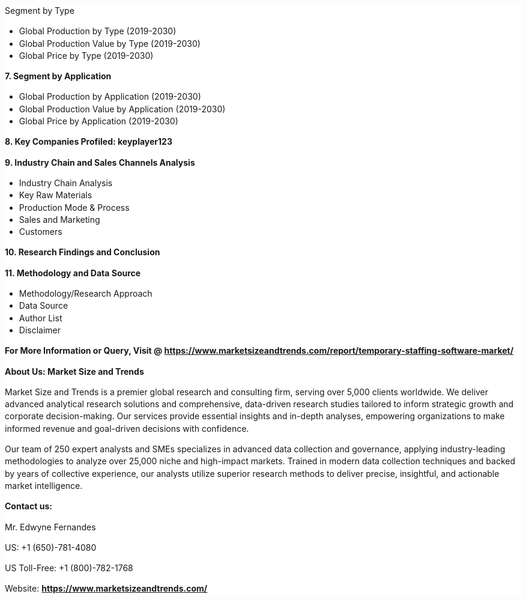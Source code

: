 Segment by Type</strong></p><ul><li>Global Production by Type (2019-2030)</li><li>Global Production Value by Type (2019-2030)</li><li>Global Price by Type (2019-2030)</li></ul><p><strong>7. Segment by Application</strong></p><ul><li>Global Production by Application (2019-2030)</li><li>Global Production Value by Application (2019-2030)</li><li>Global Price by Application (2019-2030)</li></ul><p><strong>8. Key Companies Profiled: keyplayer123</strong></p><p><strong>9. Industry Chain and Sales Channels Analysis</strong></p><ul><li>Industry Chain Analysis</li><li>Key Raw Materials</li><li>Production Mode &amp; Process</li><li>Sales and Marketing</li><li>Customers</li></ul><p><strong>10. Research Findings and Conclusion</strong></p><p><strong>11. Methodology and Data Source</strong></p><ul><li>Methodology/Research Approach</li><li>Data Source</li><li>Author List</li><li>Disclaimer</li></ul></p><p><strong>For More Information or Query, Visit @ <a href="https://www.marketsizeandtrends.com/report/temporary-staffing-software-market/">https://www.marketsizeandtrends.com/report/temporary-staffing-software-market/</a></strong></p><p><strong>About Us: Market Size and Trends</strong></p><p>Market Size and Trends is a premier global research and consulting firm, serving over 5,000 clients worldwide. We deliver advanced analytical research solutions and comprehensive, data-driven research studies tailored to inform strategic growth and corporate decision-making. Our services provide essential insights and in-depth analyses, empowering organizations to make informed revenue and goal-driven decisions with confidence.</p><p>Our team of 250 expert analysts and SMEs specializes in advanced data collection and governance, applying industry-leading methodologies to analyze over 25,000 niche and high-impact markets. Trained in modern data collection techniques and backed by years of collective experience, our analysts utilize superior research methods to deliver precise, insightful, and actionable market intelligence.</p><p><strong>Contact us:</strong></p><p>Mr. Edwyne Fernandes</p><p>US: +1 (650)-781-4080</p><p>US Toll-Free: +1 (800)-782-1768</p><p>Website: <strong><a href="https://www.marketsizeandtrends.com/">https://www.marketsizeandtrends.com/</a></strong></p>
